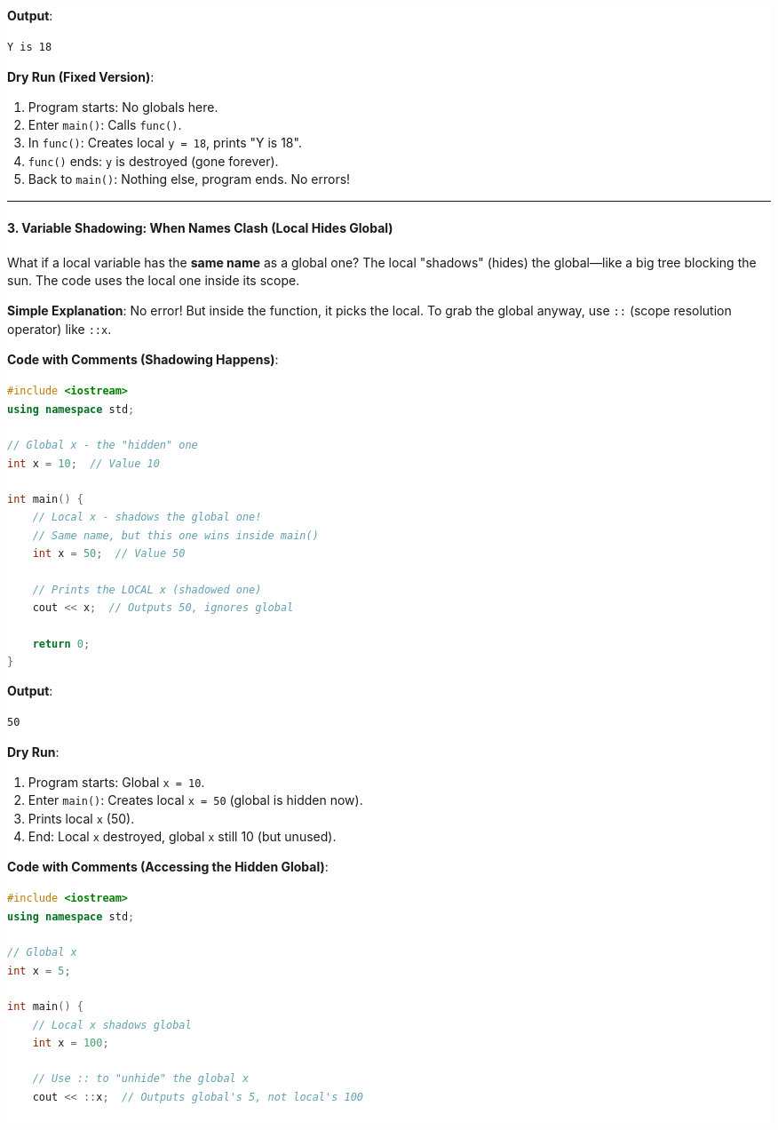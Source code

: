**Output**:
```
Y is 18
```

**Dry Run (Fixed Version)**:
1. Program starts: No globals here.
2. Enter `main()`: Calls `func()`.
3. In `func()`: Creates local `y = 18`, prints "Y is 18".
4. `func()` ends: `y` is destroyed (gone forever).
5. Back to `main()`: Nothing else, program ends. No errors!

---

#### 3. Variable Shadowing: When Names Clash (Local Hides Global)
What if a local variable has the **same name** as a global one? The local "shadows" (hides) the global—like a big tree blocking the sun. The code uses the local one inside its scope.

**Simple Explanation**: No error! But inside the function, it picks the local. To grab the global anyway, use `::` (scope resolution operator) like `::x`.

**Code with Comments (Shadowing Happens)**:
```cpp
#include <iostream>
using namespace std;

// Global x - the "hidden" one
int x = 10;  // Value 10

int main() {
    // Local x - shadows the global one!
    // Same name, but this one wins inside main()
    int x = 50;  // Value 50
    
    // Prints the LOCAL x (shadowed one)
    cout << x;  // Outputs 50, ignores global
    
    return 0;
}
```

**Output**:
```
50
```

**Dry Run**:
1. Program starts: Global `x = 10`.
2. Enter `main()`: Creates local `x = 50` (global is hidden now).
3. Prints local `x` (50).
4. End: Local `x` destroyed, global `x` still 10 (but unused).

**Code with Comments (Accessing the Hidden Global)**:
```cpp
#include <iostream>
using namespace std;

// Global x
int x = 5;

int main() {
    // Local x shadows global
    int x = 100;
    
    // Use :: to "unhide" the global x
    cout << ::x;  // Outputs global's 5, not local's 100
    
```
